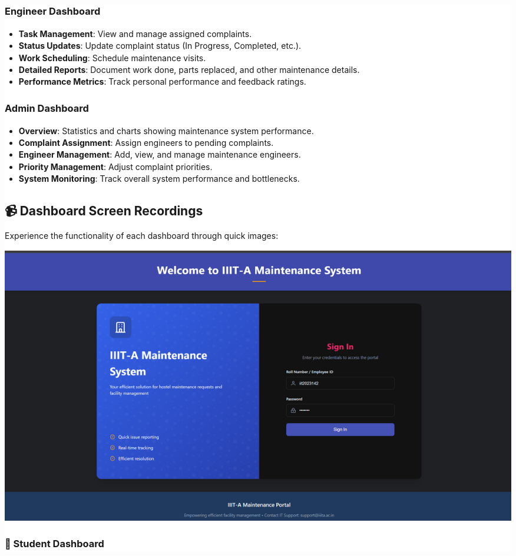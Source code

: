 ### Engineer Dashboard

- **Task Management**: View and manage assigned complaints.
- **Status Updates**: Update complaint status (In Progress, Completed, etc.).
- **Work Scheduling**: Schedule maintenance visits.
- **Detailed Reports**: Document work done, parts replaced, and other maintenance details.
- **Performance Metrics**: Track personal performance and feedback ratings.

### Admin Dashboard

- **Overview**: Statistics and charts showing maintenance system performance.
- **Complaint Assignment**: Assign engineers to pending complaints.
- **Engineer Management**: Add, view, and manage maintenance engineers.
- **Priority Management**: Adjust complaint priorities.
- **System Monitoring**: Track overall system performance and bottlenecks.


## 📹 Dashboard Screen Recordings

Experience the functionality of each dashboard through quick images:

![Login](client/src/assets/Login.png)
### 🔸 Student Dashboard

  